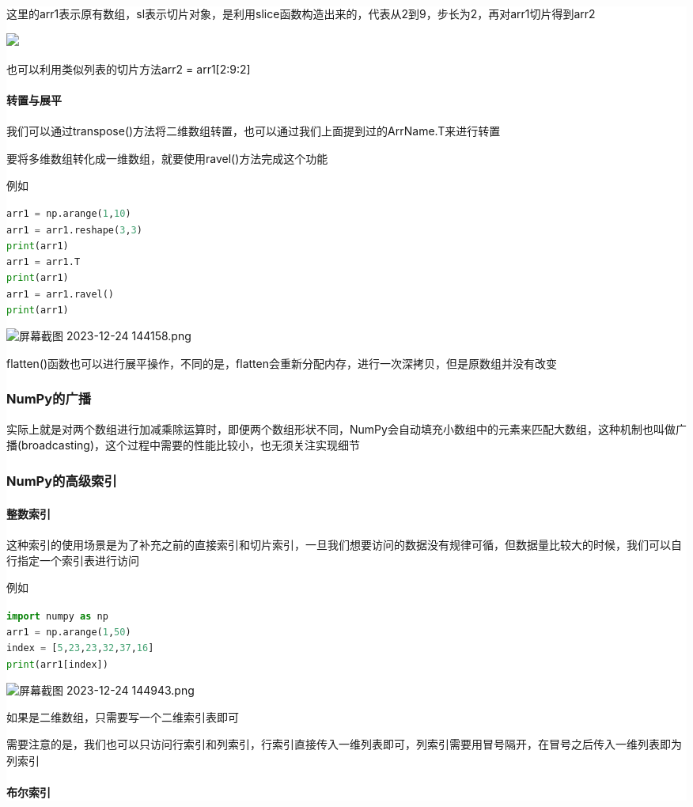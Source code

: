 这里的arr1表示原有数组，sl表示切片对象，是利用slice函数构造出来的，代表从2到9，步长为2，再对arr1切片得到arr2

![](https://s2.loli.net/2023/12/24/ecDJ4wiC7SRKks1.png)

也可以利用类似列表的切片方法arr2 = arr1[2:9:2]

#### 转置与展平

我们可以通过transpose()方法将二维数组转置，也可以通过我们上面提到过的ArrName.T来进行转置

要将多维数组转化成一维数组，就要使用ravel()方法完成这个功能

例如

```python
arr1 = np.arange(1,10)
arr1 = arr1.reshape(3,3)
print(arr1)
arr1 = arr1.T
print(arr1)
arr1 = arr1.ravel()
print(arr1)
```



![屏幕截图 2023-12-24 144158.png](https://s2.loli.net/2023/12/24/RlF9V4ywrYMKZ6b.png)

flatten()函数也可以进行展平操作，不同的是，flatten会重新分配内存，进行一次深拷贝，但是原数组并没有改变

### NumPy的广播

实际上就是对两个数组进行加减乘除运算时，即便两个数组形状不同，NumPy会自动填充小数组中的元素来匹配大数组，这种机制也叫做广播(broadcasting)，这个过程中需要的性能比较小，也无须关注实现细节

### NumPy的高级索引

#### 整数索引

这种索引的使用场景是为了补充之前的直接索引和切片索引，一旦我们想要访问的数据没有规律可循，但数据量比较大的时候，我们可以自行指定一个索引表进行访问

例如

```py
import numpy as np
arr1 = np.arange(1,50)
index = [5,23,23,32,37,16]
print(arr1[index])
```

![屏幕截图 2023-12-24 144943.png](https://s2.loli.net/2023/12/24/mcdujiW8w1DFkM3.png)

如果是二维数组，只需要写一个二维索引表即可

需要注意的是，我们也可以只访问行索引和列索引，行索引直接传入一维列表即可，列索引需要用冒号隔开，在冒号之后传入一维列表即为列索引

#### 布尔索引
